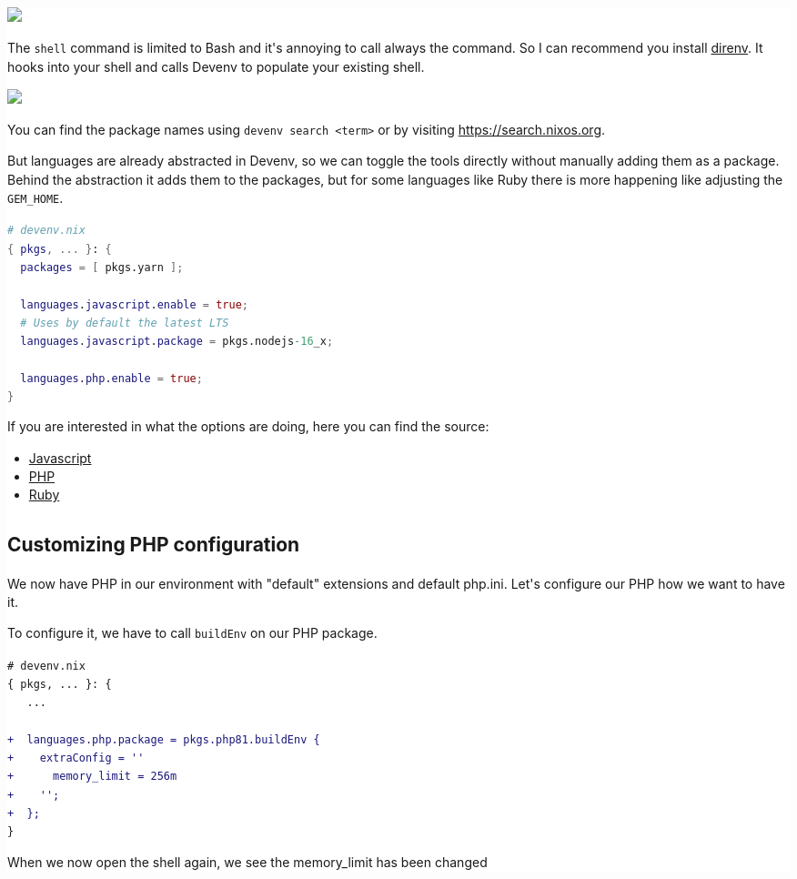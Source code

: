 ![](https://i.imgur.com/RYM1mlF.png)


The `shell` command is limited to Bash and it's annoying to call always the command. So I can recommend you install [direnv](https://direnv.net/). It hooks into your shell and calls Devenv to populate your existing shell.

![](https://i.imgur.com/vVCofvS.png)

You can find the package names using `devenv search <term>` or by visiting https://search.nixos.org.

But languages are already abstracted in Devenv, so we can toggle the tools directly without manually adding them as a package. Behind the abstraction it adds them to the packages, but for some languages like Ruby there is more happening like adjusting the `GEM_HOME`. 

```nix
# devenv.nix
{ pkgs, ... }: {
  packages = [ pkgs.yarn ];

  languages.javascript.enable = true;
  # Uses by default the latest LTS
  languages.javascript.package = pkgs.nodejs-16_x;
  
  languages.php.enable = true;
}
```

If you are interested in what the options are doing, here you can find the source:
- [Javascript](https://github.com/cachix/devenv/blob/main/src/modules/languages/javascript.nix)
- [PHP](https://github.com/cachix/devenv/blob/main/src/modules/languages/php.nix)
- [Ruby](https://github.com/cachix/devenv/blob/main/src/modules/languages/ruby.nix)

## Customizing PHP configuration

We now have PHP in our environment with "default" extensions and default php.ini. 
Let's configure our PHP how we want to have it.

To configure it, we have to call `buildEnv` on our PHP package.

```diff
# devenv.nix
{ pkgs, ... }: {
   ...
   
+  languages.php.package = pkgs.php81.buildEnv {
+    extraConfig = ''
+      memory_limit = 256m
+    '';
+  };
}
```

When we now open the shell again, we see the memory_limit has been changed
